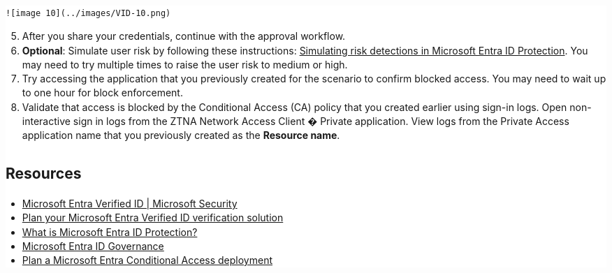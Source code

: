 	![image 10](../images/VID-10.png)

5.	After you share your credentials, continue with the approval workflow.
6.	**Optional**: Simulate user risk by following these instructions: [Simulating risk detections in Microsoft Entra ID Protection](https://learn.microsoft.com/en-us/entra/id-protection/howto-identity-protection-simulate-risk). You may need to try multiple times to raise the user risk to medium or high.
7.	Try accessing the application that you previously created for the scenario to confirm blocked access. You may need to wait up to one hour for block enforcement.
8.	Validate that access is blocked by the Conditional Access (CA) policy that you created earlier using sign-in logs. Open non-interactive sign in logs from the ZTNA Network Access Client � Private application. View logs from the Private Access application name that you previously created as the **Resource name**.

 
 
 ## Resources 
* [Microsoft Entra Verified ID | Microsoft Security](https://www.microsoft.com/en-us/security/business/identity-access/microsoft-entra-verified-id) 
* [Plan your Microsoft Entra Verified ID verification solution](https://learn.microsoft.com/en-us/entra/verified-id/plan-verification-solution) 
* [What is Microsoft Entra ID Protection?](https://learn.microsoft.com/en-us/entra/id-protection/overview-identity-protection) 
* [Microsoft Entra ID Governance](https://learn.microsoft.com/en-us/entra/id-governance/identity-governance-overview)
* [Plan a Microsoft Entra Conditional Access deployment](https://learn.microsoft.com/en-us/entra/identity/conditional-access/plan-conditional-access)




 






